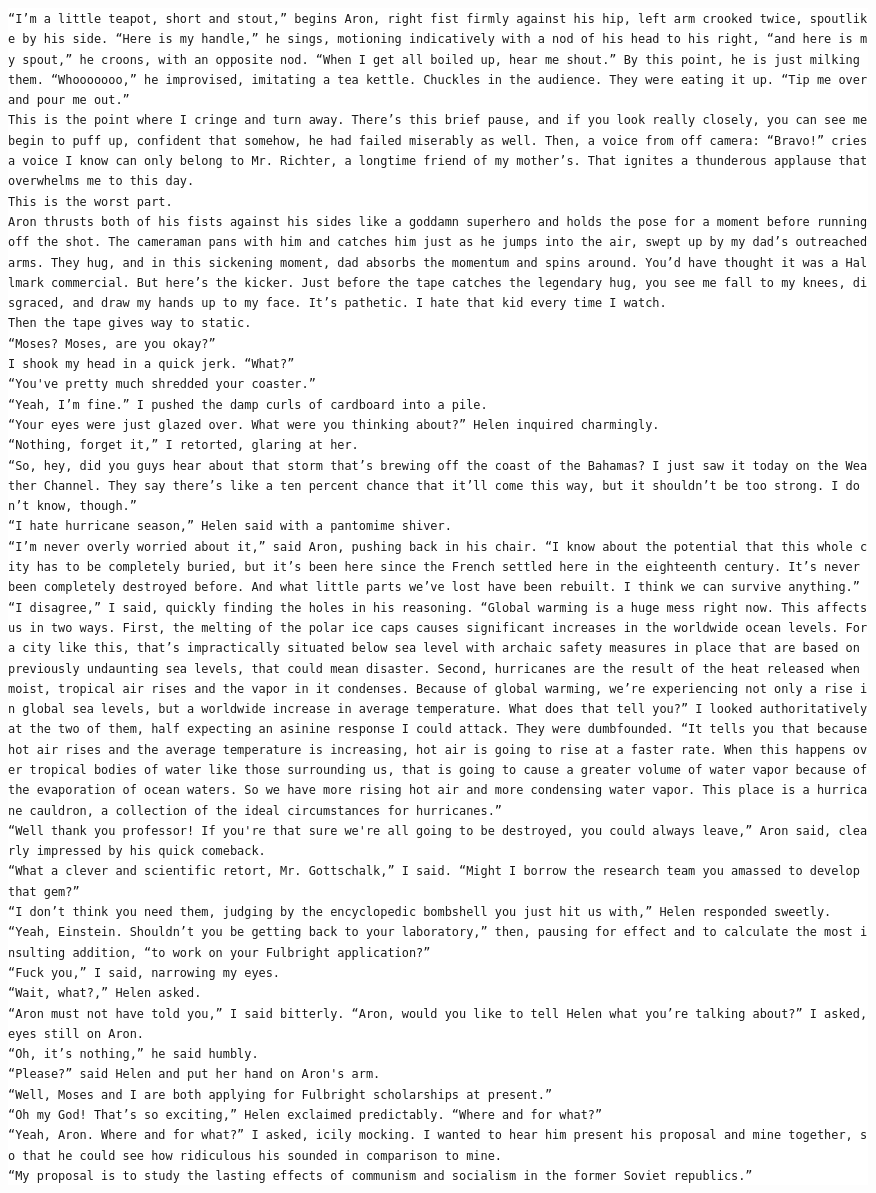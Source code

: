 	“I’m a little teapot, short and stout,” begins Aron, right fist firmly against his hip, left arm crooked twice, spoutlike by his side. “Here is my handle,” he sings, motioning indicatively with a nod of his head to his right, “and here is my spout,” he croons, with an opposite nod. “When I get all boiled up, hear me shout.” By this point, he is just milking them. “Whooooooo,” he improvised, imitating a tea kettle. Chuckles in the audience. They were eating it up. “Tip me over and pour me out.” 
	This is the point where I cringe and turn away. There’s this brief pause, and if you look really closely, you can see me begin to puff up, confident that somehow, he had failed miserably as well. Then, a voice from off camera: “Bravo!” cries a voice I know can only belong to Mr. Richter, a longtime friend of my mother’s. That ignites a thunderous applause that overwhelms me to this day. 
	This is the worst part.
	Aron thrusts both of his fists against his sides like a goddamn superhero and holds the pose for a moment before running off the shot. The cameraman pans with him and catches him just as he jumps into the air, swept up by my dad’s outreached arms. They hug, and in this sickening moment, dad absorbs the momentum and spins around. You’d have thought it was a Hallmark commercial. But here’s the kicker. Just before the tape catches the legendary hug, you see me fall to my knees, disgraced, and draw my hands up to my face. It’s pathetic. I hate that kid every time I watch.
	Then the tape gives way to static.
	“Moses? Moses, are you okay?”
	I shook my head in a quick jerk. “What?”
	“You've pretty much shredded your coaster.”
	“Yeah, I’m fine.” I pushed the damp curls of cardboard into a pile.
	“Your eyes were just glazed over. What were you thinking about?” Helen inquired charmingly.
	“Nothing, forget it,” I retorted, glaring at her.
	“So, hey, did you guys hear about that storm that’s brewing off the coast of the Bahamas? I just saw it today on the Weather Channel. They say there’s like a ten percent chance that it’ll come this way, but it shouldn’t be too strong. I don’t know, though.”
	“I hate hurricane season,” Helen said with a pantomime shiver.
	“I’m never overly worried about it,” said Aron, pushing back in his chair. “I know about the potential that this whole city has to be completely buried, but it’s been here since the French settled here in the eighteenth century. It’s never been completely destroyed before. And what little parts we’ve lost have been rebuilt. I think we can survive anything.”
	“I disagree,” I said, quickly finding the holes in his reasoning. “Global warming is a huge mess right now. This affects us in two ways. First, the melting of the polar ice caps causes significant increases in the worldwide ocean levels. For a city like this, that’s impractically situated below sea level with archaic safety measures in place that are based on previously undaunting sea levels, that could mean disaster. Second, hurricanes are the result of the heat released when moist, tropical air rises and the vapor in it condenses. Because of global warming, we’re experiencing not only a rise in global sea levels, but a worldwide increase in average temperature. What does that tell you?” I looked authoritatively at the two of them, half expecting an asinine response I could attack. They were dumbfounded. “It tells you that because hot air rises and the average temperature is increasing, hot air is going to rise at a faster rate. When this happens over tropical bodies of water like those surrounding us, that is going to cause a greater volume of water vapor because of the evaporation of ocean waters. So we have more rising hot air and more condensing water vapor. This place is a hurricane cauldron, a collection of the ideal circumstances for hurricanes.”
	“Well thank you professor! If you're that sure we're all going to be destroyed, you could always leave,” Aron said, clearly impressed by his quick comeback. 
	“What a clever and scientific retort, Mr. Gottschalk,” I said. “Might I borrow the research team you amassed to develop that gem?”
	“I don’t think you need them, judging by the encyclopedic bombshell you just hit us with,” Helen responded sweetly.
	“Yeah, Einstein. Shouldn’t you be getting back to your laboratory,” then, pausing for effect and to calculate the most insulting addition, “to work on your Fulbright application?”
	“Fuck you,” I said, narrowing my eyes.
	“Wait, what?,” Helen asked.
	“Aron must not have told you,” I said bitterly. “Aron, would you like to tell Helen what you’re talking about?” I asked, eyes still on Aron.
	“Oh, it’s nothing,” he said humbly.
	“Please?” said Helen and put her hand on Aron's arm.
	“Well, Moses and I are both applying for Fulbright scholarships at present.”
	“Oh my God! That’s so exciting,” Helen exclaimed predictably. “Where and for what?”
	“Yeah, Aron. Where and for what?” I asked, icily mocking. I wanted to hear him present his proposal and mine together, so that he could see how ridiculous his sounded in comparison to mine.
	“My proposal is to study the lasting effects of communism and socialism in the former Soviet republics.”